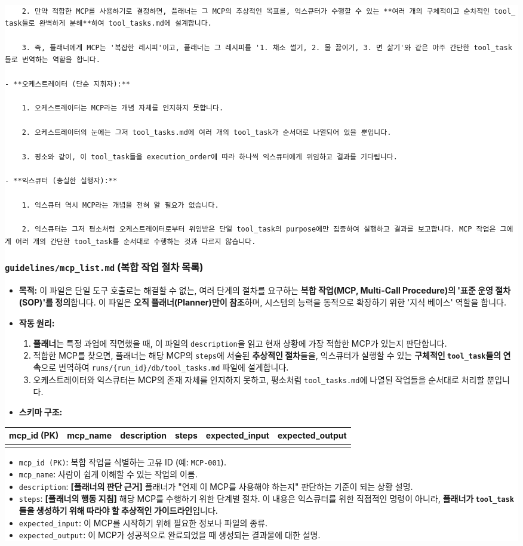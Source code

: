         2. 만약 적합한 MCP를 사용하기로 결정하면, 플래너는 그 MCP의 추상적인 목표를, 익스큐터가 수행할 수 있는 **여러 개의 구체적이고 순차적인 tool_task들로 완벽하게 분해**하여 tool_tasks.md에 설계합니다.
            
        3. 즉, 플래너에게 MCP는 '복잡한 레시피'이고, 플래너는 그 레시피를 '1. 채소 썰기, 2. 물 끓이기, 3. 면 삶기'와 같은 아주 간단한 tool_task들로 번역하는 역할을 합니다.
            
    - **오케스트레이터 (단순 지휘자):**
        
        1. 오케스트레이터는 MCP라는 개념 자체를 인지하지 못합니다.
            
        2. 오케스트레이터의 눈에는 그저 tool_tasks.md에 여러 개의 tool_task가 순서대로 나열되어 있을 뿐입니다.
            
        3. 평소와 같이, 이 tool_task들을 execution_order에 따라 하나씩 익스큐터에게 위임하고 결과를 기다립니다.
            
    - **익스큐터 (충실한 실행자):**
        
        1. 익스큐터 역시 MCP라는 개념을 전혀 알 필요가 없습니다.
            
        2. 익스큐터는 그저 평소처럼 오케스트레이터로부터 위임받은 단일 tool_task의 purpose에만 집중하여 실행하고 결과를 보고합니다. MCP 작업은 그에게 여러 개의 간단한 tool_task를 순서대로 수행하는 것과 다르지 않습니다.

### **`guidelines/mcp_list.md` (복합 작업 절차 목록)**

-   **목적:**
    이 파일은 단일 도구 호출로는 해결할 수 없는, 여러 단계의 절차를 요구하는 **복합 작업(MCP, Multi-Call Procedure)의 '표준 운영 절차(SOP)'를 정의**합니다. 이 파일은 **오직 플래너(Planner)만이 참조**하며, 시스템의 능력을 동적으로 확장하기 위한 '지식 베이스' 역할을 합니다.

-   **작동 원리:**
    1.  **플래너**는 특정 과업에 직면했을 때, 이 파일의 `description`을 읽고 현재 상황에 가장 적합한 MCP가 있는지 판단합니다.
    2.  적합한 MCP를 찾으면, 플래너는 해당 MCP의 `steps`에 서술된 **추상적인 절차**들을, 익스큐터가 실행할 수 있는 **구체적인 `tool_task`들의 연속**으로 번역하여 `runs/{run_id}/db/tool_tasks.md` 파일에 설계합니다.
    3.  오케스트레이터와 익스큐터는 MCP의 존재 자체를 인지하지 못하고, 평소처럼 `tool_tasks.md`에 나열된 작업들을 순서대로 처리할 뿐입니다.

-   **스키마 구조:**

| mcp_id (PK) | mcp_name | description | steps | expected_input | expected_output |
| :--- | :--- | :--- | :--- | :--- | :--- |
| | | | | | |

-   `mcp_id (PK)`: 복합 작업을 식별하는 고유 ID (예: `MCP-001`).
-   `mcp_name`: 사람이 쉽게 이해할 수 있는 작업의 이름.
-   `description`: **[플래너의 판단 근거]** 플래너가 "언제 이 MCP를 사용해야 하는지" 판단하는 기준이 되는 상황 설명.
-   `steps`: **[플래너의 행동 지침]** 해당 MCP를 수행하기 위한 단계별 절차. 이 내용은 익스큐터를 위한 직접적인 명령이 아니라, **플래너가 `tool_task`들을 생성하기 위해 따라야 할 추상적인 가이드라인**입니다.
-   `expected_input`: 이 MCP를 시작하기 위해 필요한 정보나 파일의 종류.
-   `expected_output`: 이 MCP가 성공적으로 완료되었을 때 생성되는 결과물에 대한 설명.
